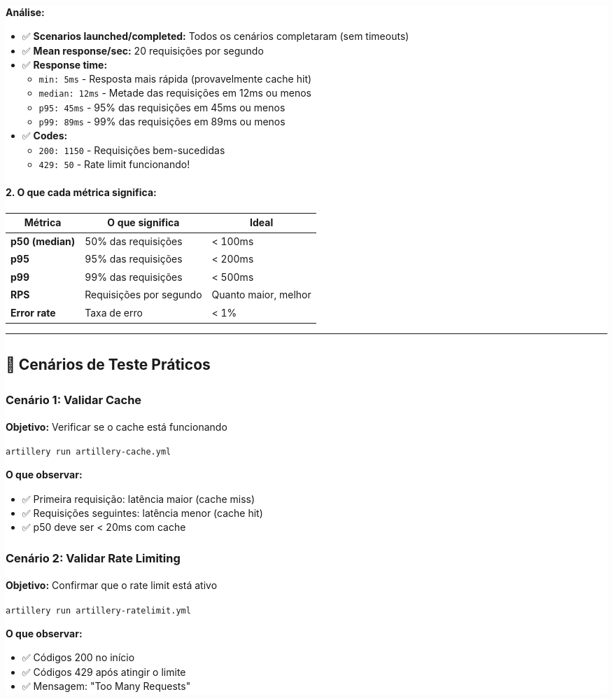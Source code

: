 **Análise:**
- ✅ **Scenarios launched/completed:** Todos os cenários completaram (sem timeouts)
- ✅ **Mean response/sec:** 20 requisições por segundo
- ✅ **Response time:**
  - `min: 5ms` - Resposta mais rápida (provavelmente cache hit)
  - `median: 12ms` - Metade das requisições em 12ms ou menos
  - `p95: 45ms` - 95% das requisições em 45ms ou menos
  - `p99: 89ms` - 99% das requisições em 89ms ou menos
- ✅ **Codes:**
  - `200: 1150` - Requisições bem-sucedidas
  - `429: 50` - Rate limit funcionando!

#### 2. **O que cada métrica significa:**

| Métrica | O que significa | Ideal |
|---------|-----------------|-------|
| **p50 (median)** | 50% das requisições | < 100ms |
| **p95** | 95% das requisições | < 200ms |
| **p99** | 99% das requisições | < 500ms |
| **RPS** | Requisições por segundo | Quanto maior, melhor |
| **Error rate** | Taxa de erro | < 1% |

---

## 🎯 Cenários de Teste Práticos

### Cenário 1: Validar Cache

**Objetivo:** Verificar se o cache está funcionando

```bash
artillery run artillery-cache.yml
```

**O que observar:**
- ✅ Primeira requisição: latência maior (cache miss)
- ✅ Requisições seguintes: latência menor (cache hit)
- ✅ p50 deve ser < 20ms com cache

### Cenário 2: Validar Rate Limiting

**Objetivo:** Confirmar que o rate limit está ativo

```bash
artillery run artillery-ratelimit.yml
```

**O que observar:**
- ✅ Códigos 200 no início
- ✅ Códigos 429 após atingir o limite
- ✅ Mensagem: "Too Many Requests"
